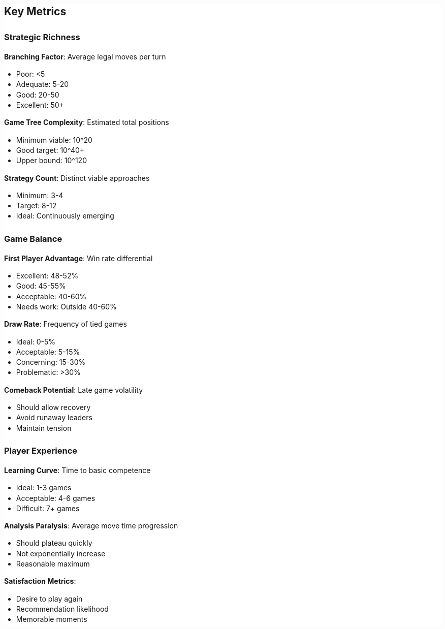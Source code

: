 ## Key Metrics

### Strategic Richness
**Branching Factor**: Average legal moves per turn
- Poor: <5
- Adequate: 5-20  
- Good: 20-50
- Excellent: 50+

**Game Tree Complexity**: Estimated total positions
- Minimum viable: 10^20
- Good target: 10^40+
- Upper bound: 10^120

**Strategy Count**: Distinct viable approaches
- Minimum: 3-4
- Target: 8-12
- Ideal: Continuously emerging

### Game Balance
**First Player Advantage**: Win rate differential
- Excellent: 48-52%
- Good: 45-55%
- Acceptable: 40-60%
- Needs work: Outside 40-60%

**Draw Rate**: Frequency of tied games
- Ideal: 0-5%
- Acceptable: 5-15%
- Concerning: 15-30%
- Problematic: >30%

**Comeback Potential**: Late game volatility
- Should allow recovery
- Avoid runaway leaders
- Maintain tension

### Player Experience
**Learning Curve**: Time to basic competence
- Ideal: 1-3 games
- Acceptable: 4-6 games
- Difficult: 7+ games

**Analysis Paralysis**: Average move time progression
- Should plateau quickly
- Not exponentially increase
- Reasonable maximum

**Satisfaction Metrics**:
- Desire to play again
- Recommendation likelihood
- Memorable moments
